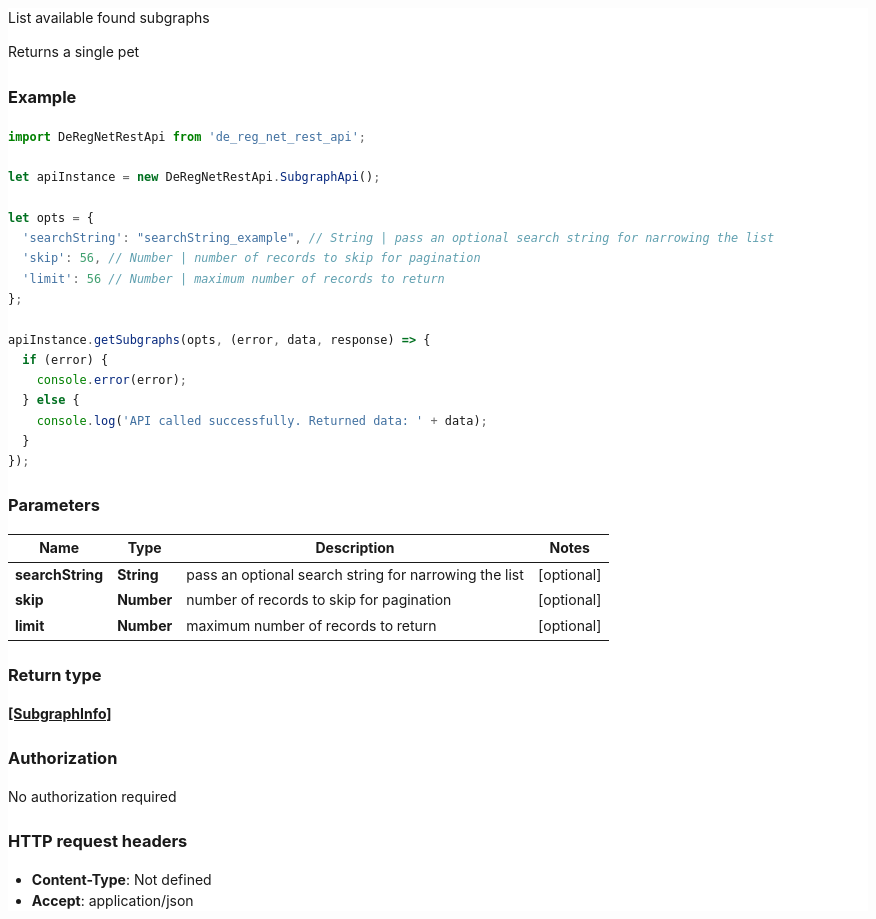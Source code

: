 List available found subgraphs

Returns a single pet

### Example
```javascript
import DeRegNetRestApi from 'de_reg_net_rest_api';

let apiInstance = new DeRegNetRestApi.SubgraphApi();

let opts = { 
  'searchString': "searchString_example", // String | pass an optional search string for narrowing the list
  'skip': 56, // Number | number of records to skip for pagination
  'limit': 56 // Number | maximum number of records to return
};

apiInstance.getSubgraphs(opts, (error, data, response) => {
  if (error) {
    console.error(error);
  } else {
    console.log('API called successfully. Returned data: ' + data);
  }
});
```

### Parameters

Name | Type | Description  | Notes
------------- | ------------- | ------------- | -------------
 **searchString** | **String**| pass an optional search string for narrowing the list | [optional] 
 **skip** | **Number**| number of records to skip for pagination | [optional] 
 **limit** | **Number**| maximum number of records to return | [optional] 

### Return type

[**[SubgraphInfo]**](SubgraphInfo.md)

### Authorization

No authorization required

### HTTP request headers

 - **Content-Type**: Not defined
 - **Accept**: application/json

